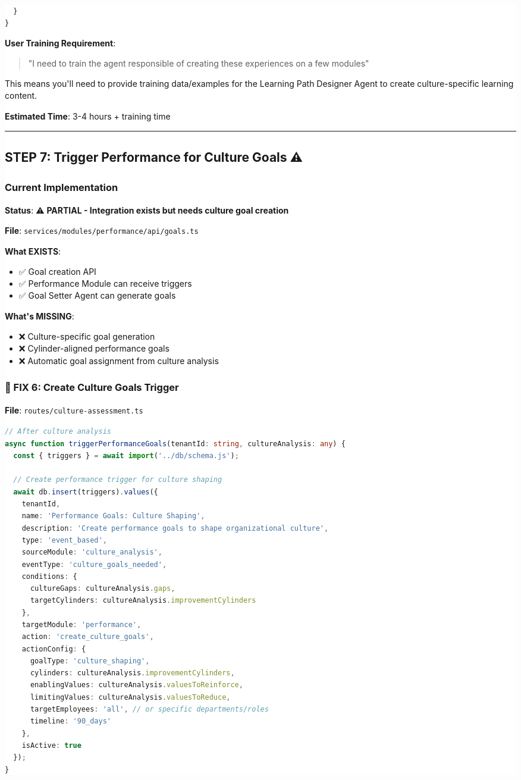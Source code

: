 ```typescript
  }
}
```

**User Training Requirement**:
> "I need to train the agent responsible of creating these experiences on a few modules"

This means you'll need to provide training data/examples for the Learning Path Designer Agent to create culture-specific learning content.

**Estimated Time**: 3-4 hours + training time

---

## STEP 7: Trigger Performance for Culture Goals ⚠️

### Current Implementation

**Status**: ⚠️ **PARTIAL - Integration exists but needs culture goal creation**

**File**: `services/modules/performance/api/goals.ts`

**What EXISTS**:
- ✅ Goal creation API
- ✅ Performance Module can receive triggers
- ✅ Goal Setter Agent can generate goals

**What's MISSING**:
- ❌ Culture-specific goal generation
- ❌ Cylinder-aligned performance goals
- ❌ Automatic goal assignment from culture analysis

### 🔧 FIX 6: Create Culture Goals Trigger

**File**: `routes/culture-assessment.ts`

```typescript
// After culture analysis
async function triggerPerformanceGoals(tenantId: string, cultureAnalysis: any) {
  const { triggers } = await import('../db/schema.js');

  // Create performance trigger for culture shaping
  await db.insert(triggers).values({
    tenantId,
    name: 'Performance Goals: Culture Shaping',
    description: 'Create performance goals to shape organizational culture',
    type: 'event_based',
    sourceModule: 'culture_analysis',
    eventType: 'culture_goals_needed',
    conditions: {
      cultureGaps: cultureAnalysis.gaps,
      targetCylinders: cultureAnalysis.improvementCylinders
    },
    targetModule: 'performance',
    action: 'create_culture_goals',
    actionConfig: {
      goalType: 'culture_shaping',
      cylinders: cultureAnalysis.improvementCylinders,
      enablingValues: cultureAnalysis.valuesToReinforce,
      limitingValues: cultureAnalysis.valuesToReduce,
      targetEmployees: 'all', // or specific departments/roles
      timeline: '90_days'
    },
    isActive: true
  });
}
```
